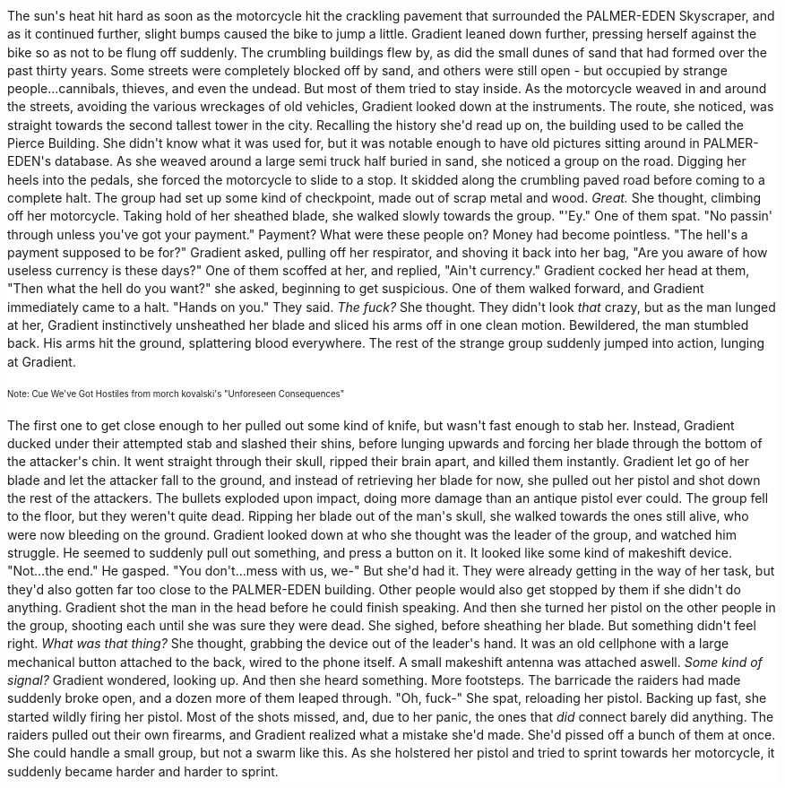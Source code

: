 The sun's heat hit hard as soon as the motorcycle hit the crackling pavement that surrounded the PALMER-EDEN Skyscraper, and as it continued further, slight bumps caused the bike to jump a little. Gradient leaned down further, pressing herself against the bike so as not to be flung off suddenly. The crumbling buildings flew by, as did the small dunes of sand that had formed over the past thirty years. Some streets were completely blocked off by sand, and others were still open - but occupied by strange people...cannibals, thieves, and even the undead. But most of them tried to stay inside. As the motorcycle weaved in and around the streets, avoiding the various wreckages of old vehicles, Gradient looked down at the instruments. The route, she noticed, was straight towards the second tallest tower in the city. Recalling the history she'd read up on, the building used to be called the Pierce Building. She didn't know what it was used for, but it was notable enough to have old pictures sitting around in PALMER-EDEN's database. As she weaved around a large semi truck half buried in sand, she noticed a group on the road. Digging her heels into the pedals, she forced the motorcycle to slide to a stop. It skidded along the crumbling paved road before coming to a complete halt. The group had set up some kind of checkpoint, made out of scrap metal and wood. *Great.* She thought, climbing off her motorcycle. Taking hold of her sheathed blade, she walked slowly towards the group. "'Ey." One of them spat. "No passin' through unless you've got your payment." Payment? What were these people on? Money had become pointless. "The hell's a payment supposed to be for?" Gradient asked, pulling off her respirator, and shoving it back into her bag, "Are you aware of how useless currency is these days?" One of them scoffed at her, and replied, "Ain't currency." Gradient cocked her head at them, "Then what the hell do you want?" she asked, beginning to get suspicious. One of them walked forward, and Gradient immediately came to a halt. "Hands on you." They said. *The fuck?* She thought. They didn't look *that* crazy, but as the man lunged at her, Gradient instinctively unsheathed her blade and sliced his arms off in one clean motion. Bewildered, the man stumbled back. His arms hit the ground, splattering blood everywhere. The rest of the strange group suddenly jumped into action, lunging at Gradient. 

<sup><sub>Note: Cue We've Got Hostiles from morch kovalski's "Unforeseen Consequences"</sub></sup>

The first one to get close enough to her pulled out some kind of knife, but wasn't fast enough to stab her. Instead, Gradient ducked under their attempted stab and slashed their shins, before lunging upwards and forcing her blade through the bottom of the attacker's chin. It went straight through their skull, ripped their brain apart, and killed them instantly. Gradient let go of her blade and let the attacker fall to the ground, and instead of retrieving her blade for now, she pulled out her pistol and shot down the rest of the attackers. The bullets exploded upon impact, doing more damage than an antique pistol ever could. The group fell to the floor, but they weren't quite dead. Ripping her blade out of the man's skull, she walked towards the ones still alive, who were now bleeding on the ground. Gradient looked down at who she thought was the leader of the group, and watched him struggle. He seemed to suddenly pull out something, and press a button on it. It looked like some kind of makeshift device. "Not...the end." He gasped. "You don't...mess with us, we-" But she'd had it. They were already getting in the way of her task, but they'd also gotten far too close to the PALMER-EDEN building. Other people would also get stopped by them if she didn't do anything. Gradient shot the man in the head before he could finish speaking. And then she turned her pistol on the other people in the group, shooting each until she was sure they were dead. She sighed, before sheathing her blade. But something didn't feel right. *What was that thing?* She thought, grabbing the device out of the leader's hand. It was an old cellphone with a large mechanical button attached to the back, wired to the phone itself. A small makeshift antenna was attached aswell. *Some kind of signal?* Gradient wondered, looking up. And then she heard something. More footsteps. The barricade the raiders had made suddenly broke open, and a dozen more of them leaped through. "Oh, fuck-" She spat, reloading her pistol. Backing up fast, she started wildly firing her pistol. Most of the shots missed, and, due to her panic, the ones that *did* connect barely did anything. The raiders pulled out their own firearms, and Gradient realized what a mistake she'd made. She'd pissed off a bunch of them at once. She could handle a small group, but not a swarm like this. As she holstered her pistol and tried to sprint towards her motorcycle, it suddenly became harder and harder to sprint.

